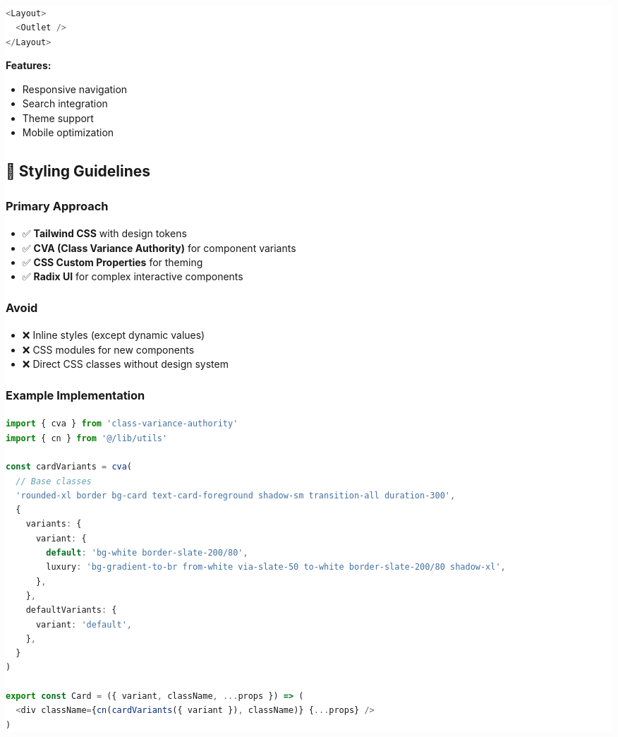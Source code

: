 ```typescript
<Layout>
  <Outlet />
</Layout>
```

**Features:**
- Responsive navigation
- Search integration
- Theme support
- Mobile optimization

## 🎨 Styling Guidelines

### **Primary Approach**
- ✅ **Tailwind CSS** with design tokens
- ✅ **CVA (Class Variance Authority)** for component variants
- ✅ **CSS Custom Properties** for theming
- ✅ **Radix UI** for complex interactive components

### **Avoid**
- ❌ Inline styles (except dynamic values)
- ❌ CSS modules for new components
- ❌ Direct CSS classes without design system

### **Example Implementation**
```typescript
import { cva } from 'class-variance-authority'
import { cn } from '@/lib/utils'

const cardVariants = cva(
  // Base classes
  'rounded-xl border bg-card text-card-foreground shadow-sm transition-all duration-300',
  {
    variants: {
      variant: {
        default: 'bg-white border-slate-200/80',
        luxury: 'bg-gradient-to-br from-white via-slate-50 to-white border-slate-200/80 shadow-xl',
      },
    },
    defaultVariants: {
      variant: 'default',
    },
  }
)

export const Card = ({ variant, className, ...props }) => (
  <div className={cn(cardVariants({ variant }), className)} {...props} />
)
```
